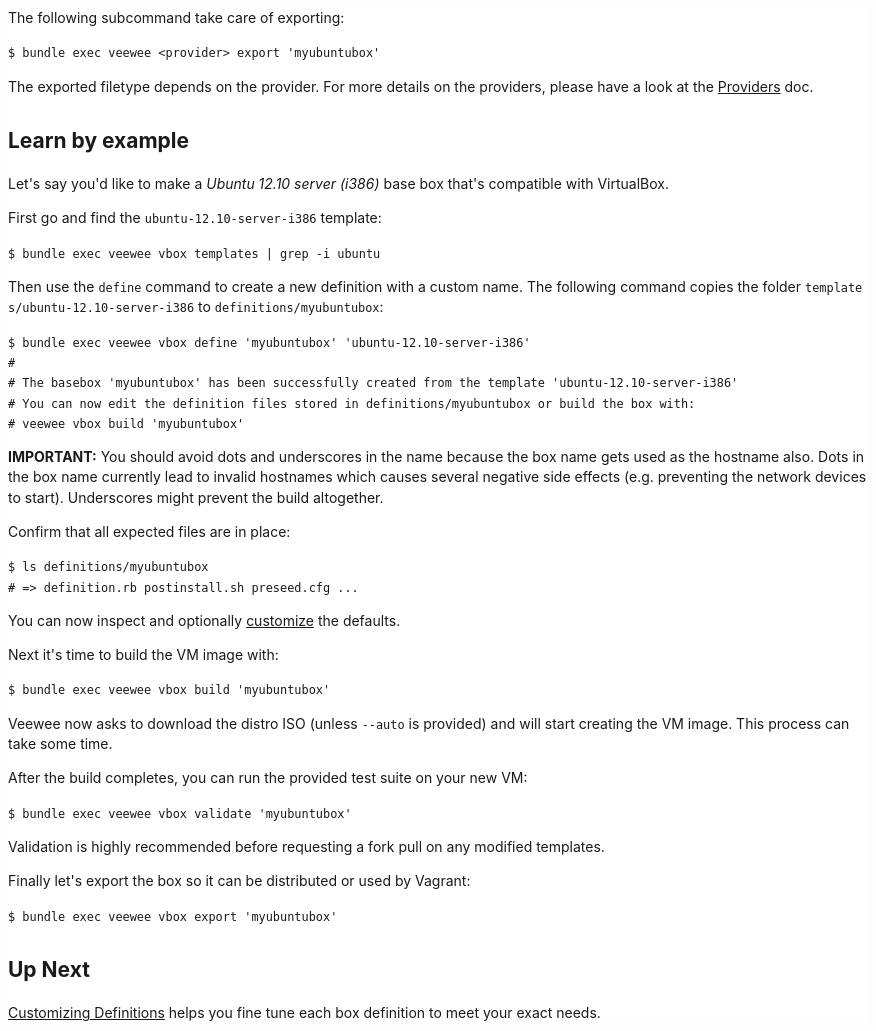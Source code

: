 The following subcommand take care of exporting:

    $ bundle exec veewee <provider> export 'myubuntubox'

The exported filetype depends on the provider. For more details on the providers, please have a look at the [Providers](providers.md) doc.


## Learn by example

Let's say you'd like to make a *Ubuntu 12.10 server (i386)* base box that's compatible with VirtualBox.

First go and find the `ubuntu-12.10-server-i386` template:

    $ bundle exec veewee vbox templates | grep -i ubuntu

Then use the `define` command to create a new definition with a custom name. The following command copies the folder `templates/ubuntu-12.10-server-i386` to `definitions/myubuntubox`:

    $ bundle exec veewee vbox define 'myubuntubox' 'ubuntu-12.10-server-i386'
    #
    # The basebox 'myubuntubox' has been successfully created from the template 'ubuntu-12.10-server-i386'
    # You can now edit the definition files stored in definitions/myubuntubox or build the box with:
    # veewee vbox build 'myubuntubox'

**IMPORTANT:** You should avoid dots and underscores in the name because the box name gets used as the hostname also. Dots in the box name currently lead to invalid hostnames which causes several negative side effects (e.g. preventing the network devices to start). Underscores might prevent the build altogether.

Confirm that all expected files are in place:

    $ ls definitions/myubuntubox
    # => definition.rb postinstall.sh preseed.cfg ...

You can now inspect and optionally [customize](customize.md) the defaults.

Next it's time to build the VM image with:

    $ bundle exec veewee vbox build 'myubuntubox'

Veewee now asks to download the distro ISO (unless `--auto` is provided) and will start creating the VM image.  This process can take some time.

After the build completes, you can run the provided test suite on your new VM:

    $ bundle exec veewee vbox validate 'myubuntubox'

Validation is highly recommended before requesting a fork pull on any modified templates.

Finally let's export the box so it can be distributed or used by Vagrant:

    $ bundle exec veewee vbox export 'myubuntubox'    


## Up Next

[Customizing Definitions](customize.md) helps you fine tune each box definition to meet your exact needs.
